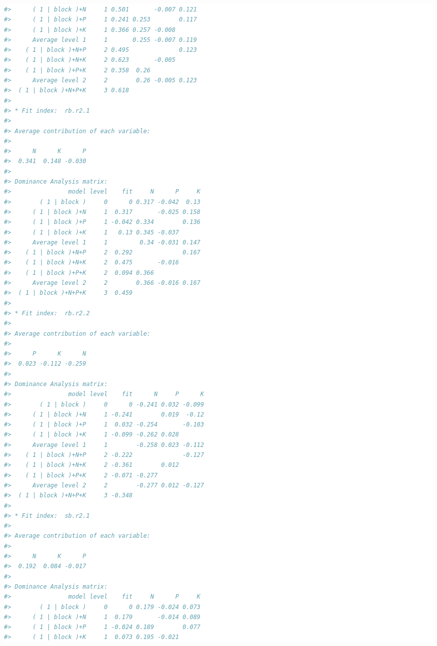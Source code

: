 ``` r
#>      ( 1 | block )+N     1 0.501       -0.007 0.121
#>      ( 1 | block )+P     1 0.241 0.253        0.117
#>      ( 1 | block )+K     1 0.366 0.257 -0.008      
#>      Average level 1     1       0.255 -0.007 0.119
#>    ( 1 | block )+N+P     2 0.495              0.123
#>    ( 1 | block )+N+K     2 0.623       -0.005      
#>    ( 1 | block )+P+K     2 0.358  0.26             
#>      Average level 2     2        0.26 -0.005 0.123
#>  ( 1 | block )+N+P+K     3 0.618                   
#> 
#> * Fit index:  rb.r2.1 
#> 
#> Average contribution of each variable:
#> 
#>      N      K      P 
#>  0.341  0.148 -0.030 
#> 
#> Dominance Analysis matrix:
#>                model level    fit     N      P     K
#>        ( 1 | block )     0      0 0.317 -0.042  0.13
#>      ( 1 | block )+N     1  0.317       -0.025 0.158
#>      ( 1 | block )+P     1 -0.042 0.334        0.136
#>      ( 1 | block )+K     1   0.13 0.345 -0.037      
#>      Average level 1     1         0.34 -0.031 0.147
#>    ( 1 | block )+N+P     2  0.292              0.167
#>    ( 1 | block )+N+K     2  0.475       -0.016      
#>    ( 1 | block )+P+K     2  0.094 0.366             
#>      Average level 2     2        0.366 -0.016 0.167
#>  ( 1 | block )+N+P+K     3  0.459                   
#> 
#> * Fit index:  rb.r2.2 
#> 
#> Average contribution of each variable:
#> 
#>      P      K      N 
#>  0.023 -0.112 -0.259 
#> 
#> Dominance Analysis matrix:
#>                model level    fit      N     P      K
#>        ( 1 | block )     0      0 -0.241 0.032 -0.099
#>      ( 1 | block )+N     1 -0.241        0.019  -0.12
#>      ( 1 | block )+P     1  0.032 -0.254       -0.103
#>      ( 1 | block )+K     1 -0.099 -0.262 0.028       
#>      Average level 1     1        -0.258 0.023 -0.112
#>    ( 1 | block )+N+P     2 -0.222              -0.127
#>    ( 1 | block )+N+K     2 -0.361        0.012       
#>    ( 1 | block )+P+K     2 -0.071 -0.277             
#>      Average level 2     2        -0.277 0.012 -0.127
#>  ( 1 | block )+N+P+K     3 -0.348                    
#> 
#> * Fit index:  sb.r2.1 
#> 
#> Average contribution of each variable:
#> 
#>      N      K      P 
#>  0.192  0.084 -0.017 
#> 
#> Dominance Analysis matrix:
#>                model level    fit     N      P     K
#>        ( 1 | block )     0      0 0.179 -0.024 0.073
#>      ( 1 | block )+N     1  0.179       -0.014 0.089
#>      ( 1 | block )+P     1 -0.024 0.189        0.077
#>      ( 1 | block )+K     1  0.073 0.195 -0.021      
```